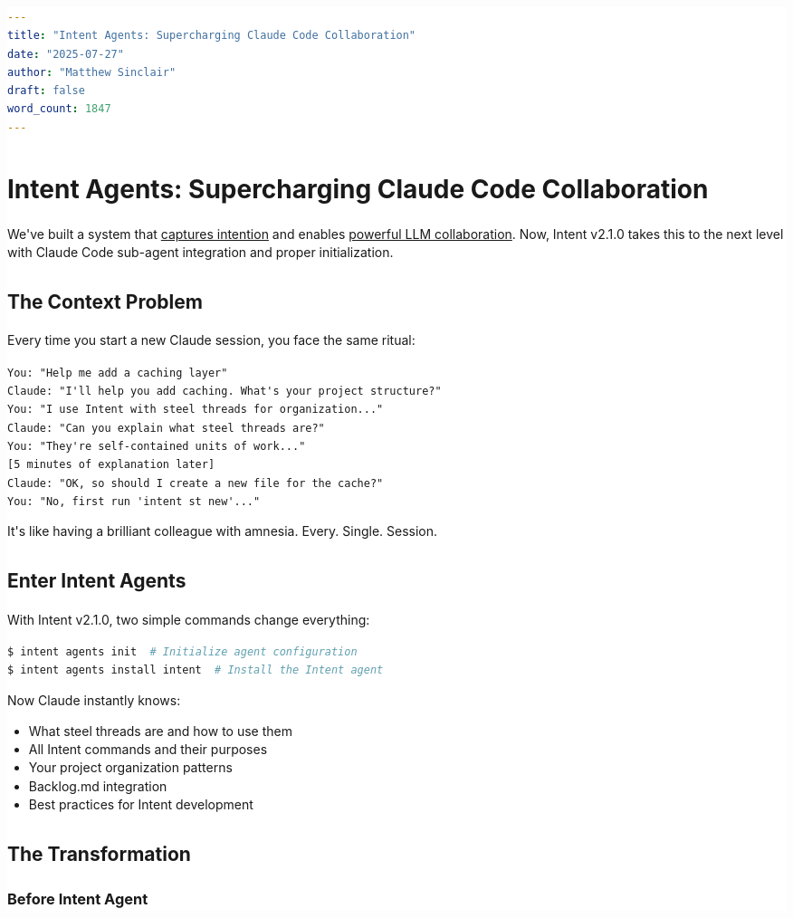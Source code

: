 ```yaml
---
title: "Intent Agents: Supercharging Claude Code Collaboration"
date: "2025-07-27"
author: "Matthew Sinclair"
draft: false
word_count: 1847
---
```


# Intent Agents: Supercharging Claude Code Collaboration

We've built a system that [captures intention](./0003-intent-capture-in-software-development.md) and enables [powerful LLM collaboration](./0004-llm-collaboration-with-intent.md). Now, Intent v2.1.0 takes this to the next level with Claude Code sub-agent integration and proper initialization.

## The Context Problem

Every time you start a new Claude session, you face the same ritual:

```
You: "Help me add a caching layer"
Claude: "I'll help you add caching. What's your project structure?"
You: "I use Intent with steel threads for organization..."
Claude: "Can you explain what steel threads are?"
You: "They're self-contained units of work..."
[5 minutes of explanation later]
Claude: "OK, so should I create a new file for the cache?"
You: "No, first run 'intent st new'..."
```

It's like having a brilliant colleague with amnesia. Every. Single. Session.

## Enter Intent Agents

With Intent v2.1.0, two simple commands change everything:

```bash
$ intent agents init  # Initialize agent configuration
$ intent agents install intent  # Install the Intent agent
```

Now Claude instantly knows:
- What steel threads are and how to use them
- All Intent commands and their purposes
- Your project organization patterns
- Backlog.md integration
- Best practices for Intent development

## The Transformation

### Before Intent Agent
